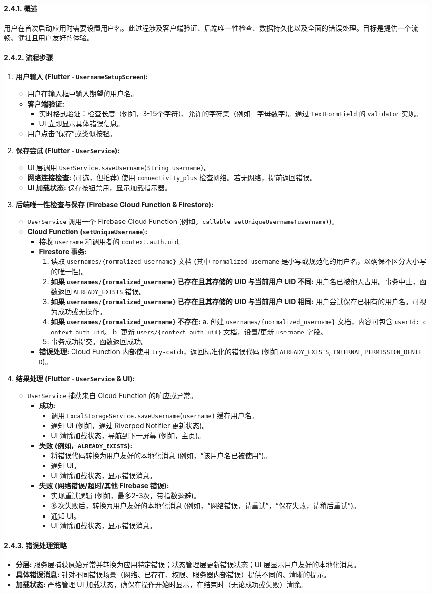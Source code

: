 #### 2.4.1. 概述
用户在首次启动应用时需要设置用户名。此过程涉及客户端验证、后端唯一性检查、数据持久化以及全面的错误处理。目标是提供一个流畅、健壮且用户友好的体验。

#### 2.4.2. 流程步骤

1.  **用户输入 (Flutter - [`UsernameSetupScreen`](lib/ui_screens/username_setup_screen.dart:1)):**
    *   用户在输入框中输入期望的用户名。
    *   **客户端验证:**
        *   实时格式验证：检查长度（例如，3-15个字符）、允许的字符集（例如，字母数字）。通过 `TextFormField` 的 `validator` 实现。
        *   UI 立即显示具体错误信息。
    *   用户点击“保存”或类似按钮。

2.  **保存尝试 (Flutter - [`UserService`](lib/services/user_service.dart:1)):**
    *   UI 层调用 `UserService.saveUsername(String username)`。
    *   **网络连接检查:** (可选，但推荐) 使用 `connectivity_plus` 检查网络。若无网络，提前返回错误。
    *   **UI 加载状态:** 保存按钮禁用，显示加载指示器。

3.  **后端唯一性检查与保存 (Firebase Cloud Function & Firestore):**
    *   `UserService` 调用一个 Firebase Cloud Function (例如，`callable_setUniqueUsername(username)`)。
    *   **Cloud Function (`setUniqueUsername`):**
        *   接收 `username` 和调用者的 `context.auth.uid`。
        *   **Firestore 事务:**
            1.  读取 `usernames/{normalized_username}` 文档 (其中 `normalized_username` 是小写或规范化的用户名，以确保不区分大小写的唯一性)。
            2.  **如果 `usernames/{normalized_username}` 已存在且其存储的 UID 与当前用户 UID 不同:** 用户名已被他人占用。事务中止，函数返回 `ALREADY_EXISTS` 错误。
            3.  **如果 `usernames/{normalized_username}` 已存在且其存储的 UID 与当前用户 UID 相同:** 用户尝试保存已拥有的用户名。可视为成功或无操作。
            4.  **如果 `usernames/{normalized_username}` 不存在:**
                a.  创建 `usernames/{normalized_username}` 文档，内容可包含 `userId: context.auth.uid`。
                b.  更新 `users/{context.auth.uid}` 文档，设置/更新 `username` 字段。
            5.  事务成功提交。函数返回成功。
        *   **错误处理:** Cloud Function 内部使用 `try-catch`，返回标准化的错误代码 (例如 `ALREADY_EXISTS`, `INTERNAL`, `PERMISSION_DENIED`)。

4.  **结果处理 (Flutter - [`UserService`](lib/services/user_service.dart:1) & UI):**
    *   `UserService` 捕获来自 Cloud Function 的响应或异常。
        *   **成功:**
            *   调用 `LocalStorageService.saveUsername(username)` 缓存用户名。
            *   通知 UI (例如，通过 Riverpod Notifier 更新状态)。
            *   UI 清除加载状态，导航到下一屏幕 (例如，主页)。
        *   **失败 (例如，`ALREADY_EXISTS`):**
            *   将错误代码转换为用户友好的本地化消息 (例如，“该用户名已被使用”)。
            *   通知 UI。
            *   UI 清除加载状态，显示错误消息。
        *   **失败 (网络错误/超时/其他 Firebase 错误):**
            *   实现重试逻辑 (例如，最多2-3次，带指数退避)。
            *   多次失败后，转换为用户友好的本地化消息 (例如，“网络错误，请重试”，“保存失败，请稍后重试”)。
            *   通知 UI。
            *   UI 清除加载状态，显示错误消息。

#### 2.4.3. 错误处理策略

*   **分层:** 服务层捕获原始异常并转换为应用特定错误；状态管理层更新错误状态；UI 层显示用户友好的本地化消息。
*   **具体错误消息:** 针对不同错误场景（网络、已存在、权限、服务器内部错误）提供不同的、清晰的提示。
*   **加载状态:** 严格管理 UI 加载状态，确保在操作开始时显示，在结束时（无论成功或失败）清除。
